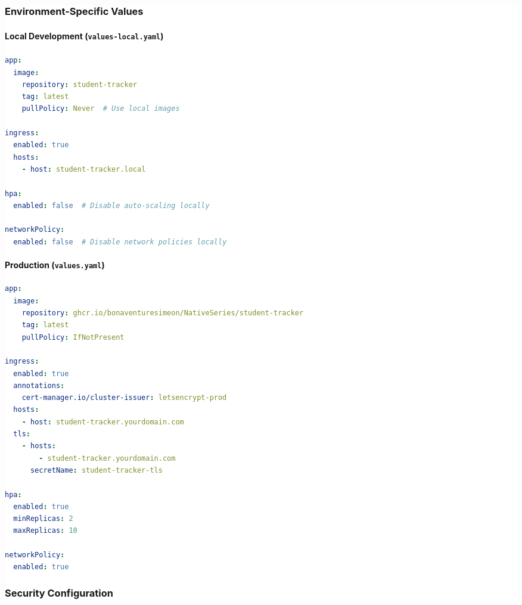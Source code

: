 ### Environment-Specific Values

#### Local Development (`values-local.yaml`)

```yaml
app:
  image:
    repository: student-tracker
    tag: latest
    pullPolicy: Never  # Use local images

ingress:
  enabled: true
  hosts:
    - host: student-tracker.local

hpa:
  enabled: false  # Disable auto-scaling locally

networkPolicy:
  enabled: false  # Disable network policies locally
```

#### Production (`values.yaml`)

```yaml
app:
  image:
    repository: ghcr.io/bonaventuresimeon/NativeSeries/student-tracker
    tag: latest
    pullPolicy: IfNotPresent

ingress:
  enabled: true
  annotations:
    cert-manager.io/cluster-issuer: letsencrypt-prod
  hosts:
    - host: student-tracker.yourdomain.com
  tls:
    - hosts:
        - student-tracker.yourdomain.com
      secretName: student-tracker-tls

hpa:
  enabled: true
  minReplicas: 2
  maxReplicas: 10

networkPolicy:
  enabled: true
```

### Security Configuration

